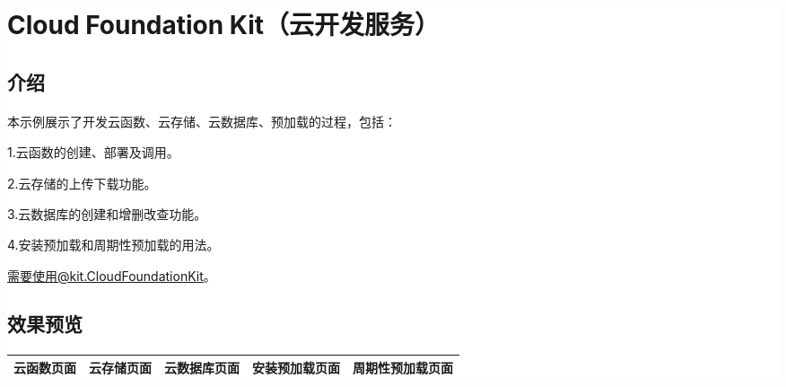 # Cloud Foundation Kit（云开发服务）

## 介绍

本示例展示了开发云函数、云存储、云数据库、预加载的过程，包括：

1.云函数的创建、部署及调用。

2.云存储的上传下载功能。

3.云数据库的创建和增删改查功能。

4.安装预加载和周期性预加载的用法。

需要使用@kit.CloudFoundationKit。

## 效果预览

| **云函数页面**                              | **云存储页面**                             | **云数据库页面**                            |                    安装预加载页面                     | 周期性预加载页面                                        |
|----------------------------------------|---------------------------------------|---------------------------------------|:----------------------------------------------:|-------------------------------------------------|